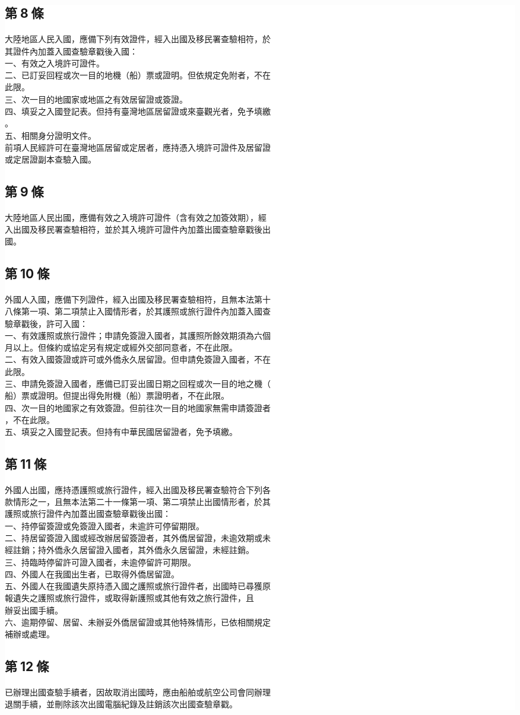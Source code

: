 第 8 條
-------
大陸地區人民入國，應備下列有效證件，經入出國及移民署查驗相符，於  
其證件內加蓋入國查驗章戳後入國：  
一、有效之入境許可證件。  
二、已訂妥回程或次一目的地機（船）票或證明。但依規定免附者，不在  
    此限。  
三、次一目的地國家或地區之有效居留證或簽證。  
四、填妥之入國登記表。但持有臺灣地區居留證或來臺觀光者，免予填繳  
    。  
五、相關身分證明文件。  
前項人民經許可在臺灣地區居留或定居者，應持憑入境許可證件及居留證  
或定居證副本查驗入國。

第 9 條
-------
大陸地區人民出國，應備有效之入境許可證件（含有效之加簽效期），經  
入出國及移民署查驗相符，並於其入境許可證件內加蓋出國查驗章戳後出  
國。

第 10 條
--------
外國人入國，應備下列證件，經入出國及移民署查驗相符，且無本法第十  
八條第一項、第二項禁止入國情形者，於其護照或旅行證件內加蓋入國查  
驗章戳後，許可入國：  
一、有效護照或旅行證件；申請免簽證入國者，其護照所餘效期須為六個  
    月以上。但條約或協定另有規定或經外交部同意者，不在此限。  
二、有效入國簽證或許可或外僑永久居留證。但申請免簽證入國者，不在  
    此限。  
三、申請免簽證入國者，應備已訂妥出國日期之回程或次一目的地之機（  
    船）票或證明。但提出得免附機（船）票證明者，不在此限。  
四、次一目的地國家之有效簽證。但前往次一目的地國家無需申請簽證者  
    ，不在此限。  
五、填妥之入國登記表。但持有中華民國居留證者，免予填繳。

第 11 條
--------
外國人出國，應持憑護照或旅行證件，經入出國及移民署查驗符合下列各  
款情形之一，且無本法第二十一條第一項、第二項禁止出國情形者，於其  
護照或旅行證件內加蓋出國查驗章戳後出國：  
一、持停留簽證或免簽證入國者，未逾許可停留期限。  
二、持居留簽證入國或經改辦居留簽證者，其外僑居留證，未逾效期或未  
    經註銷；持外僑永久居留證入國者，其外僑永久居留證，未經註銷。  
三、持臨時停留許可證入國者，未逾停留許可期限。  
四、外國人在我國出生者，已取得外僑居留證。  
五、外國人在我國遺失原持憑入國之護照或旅行證件者，出國時已尋獲原  
    報遺失之護照或旅行證件，或取得新護照或其他有效之旅行證件，且  
    辦妥出國手續。  
六、逾期停留、居留、未辦妥外僑居留證或其他特殊情形，已依相關規定  
    補辦或處理。

第 12 條
--------
已辦理出國查驗手續者，因故取消出國時，應由船舶或航空公司會同辦理  
退關手續，並刪除該次出國電腦紀錄及註銷該次出國查驗章戳。
